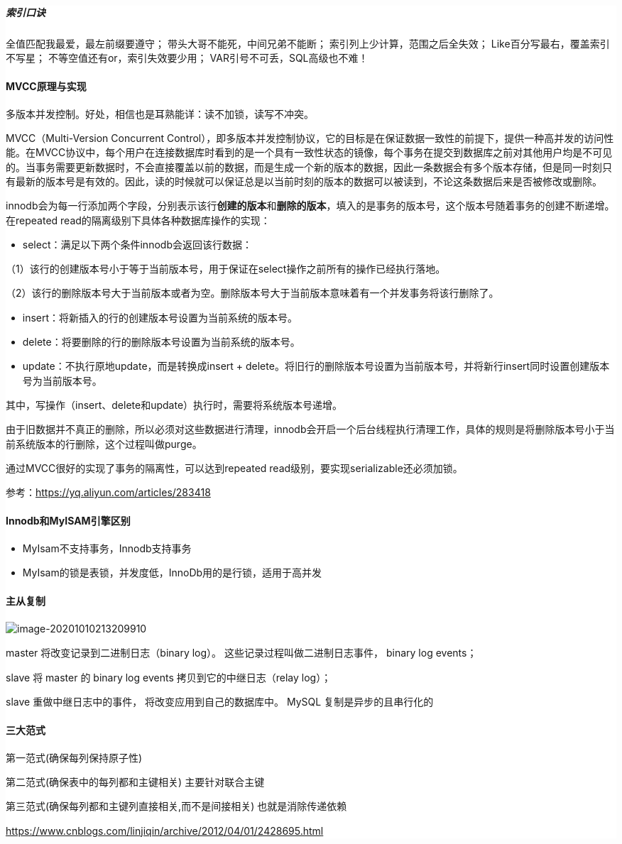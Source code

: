 ##### 索引口诀

全值匹配我最爱，最左前缀要遵守；
带头大哥不能死，中间兄弟不能断；
索引列上少计算，范围之后全失效；
Like百分写最右，覆盖索引不写星；
不等空值还有or，索引失效要少用；
VAR引号不可丢，SQL高级也不难！



#### MVCC原理与实现

多版本并发控制。好处，相信也是耳熟能详：读不加锁，读写不冲突。

MVCC（Multi-Version Concurrent Control），即多版本并发控制协议，它的目标是在保证数据一致性的前提下，提供一种高并发的访问性能。在MVCC协议中，每个用户在连接数据库时看到的是一个具有一致性状态的镜像，每个事务在提交到数据库之前对其他用户均是不可见的。当事务需要更新数据时，不会直接覆盖以前的数据，而是生成一个新的版本的数据，因此一条数据会有多个版本存储，但是同一时刻只有最新的版本号是有效的。因此，读的时候就可以保证总是以当前时刻的版本的数据可以被读到，不论这条数据后来是否被修改或删除。

innodb会为每一行添加两个字段，分别表示该行**创建的版本**和**删除的版本**，填入的是事务的版本号，这个版本号随着事务的创建不断递增。在repeated read的隔离级别下具体各种数据库操作的实现：

-  select：满足以下两个条件innodb会返回该行数据：

  （1）该行的创建版本号小于等于当前版本号，用于保证在select操作之前所有的操作已经执行落地。

  （2）该行的删除版本号大于当前版本或者为空。删除版本号大于当前版本意味着有一个并发事务将该行删除了。

-  insert：将新插入的行的创建版本号设置为当前系统的版本号。

-  delete：将要删除的行的删除版本号设置为当前系统的版本号。

-  update：不执行原地update，而是转换成insert + delete。将旧行的删除版本号设置为当前版本号，并将新行insert同时设置创建版本号为当前版本号。

 其中，写操作（insert、delete和update）执行时，需要将系统版本号递增。

 由于旧数据并不真正的删除，所以必须对这些数据进行清理，innodb会开启一个后台线程执行清理工作，具体的规则是将删除版本号小于当前系统版本的行删除，这个过程叫做purge。

 通过MVCC很好的实现了事务的隔离性，可以达到repeated read级别，要实现serializable还必须加锁。

参考：https://yq.aliyun.com/articles/283418

#### Innodb和MyISAM引擎区别

- MyIsam不支持事务，Innodb支持事务

- MyIsam的锁是表锁，并发度低，InnoDb用的是行锁，适用于高并发

  

#### 主从复制

![image-20201010213209910](image\3)



master 将改变记录到二进制日志（binary log）。 这些记录过程叫做二进制日志事件， binary log events；

slave 将 master 的 binary log events 拷贝到它的中继日志（relay log）；    

slave 重做中继日志中的事件， 将改变应用到自己的数据库中。 MySQL 复制是异步的且串行化的  

#### 三大范式

第一范式(确保每列保持原子性)

第二范式(确保表中的每列都和主键相关)  主要针对联合主键

第三范式(确保每列都和主键列直接相关,而不是间接相关) 也就是消除传递依赖

https://www.cnblogs.com/linjiqin/archive/2012/04/01/2428695.html


